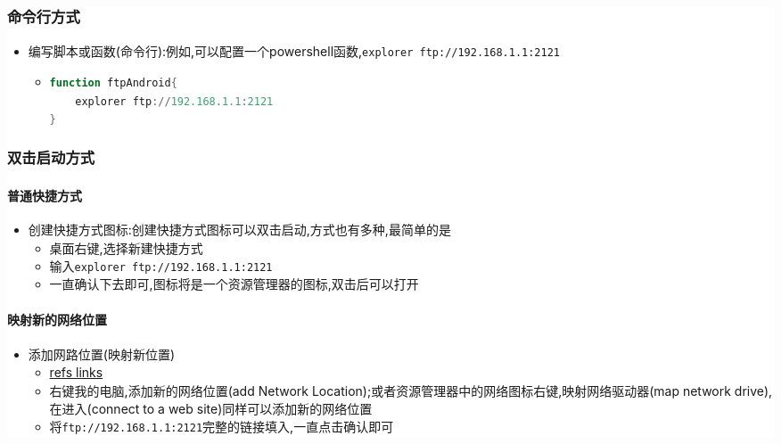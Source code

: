 ### 命令行方式

- 编写脚本或函数(命令行):例如,可以配置一个powershell函数,`explorer ftp://192.168.1.1:2121`

  - ```powershell
    function ftpAndroid{
    	explorer ftp://192.168.1.1:2121
    }
    ```

### 双击启动方式

#### 普通快捷方式

- 创建快捷方式图标:创建快捷方式图标可以双击启动,方式也有多种,最简单的是
  - 桌面右键,选择新建快捷方式
  - 输入`explorer ftp://192.168.1.1:2121`
  - 一直确认下去即可,图标将是一个资源管理器的图标,双击后可以打开

#### 映射新的网络位置

- 添加网路位置(映射新位置)
  - [refs links](https://jingyan.baidu.com/article/ff42efa9f5f604c19f220245.html)
  - 右键我的电脑,添加新的网络位置(add Network Location);或者资源管理器中的网络图标右键,映射网络驱动器(map network drive),在进入(connect to a web site)同样可以添加新的网络位置
  - 将`ftp://192.168.1.1:2121`完整的链接填入,一直点击确认即可

